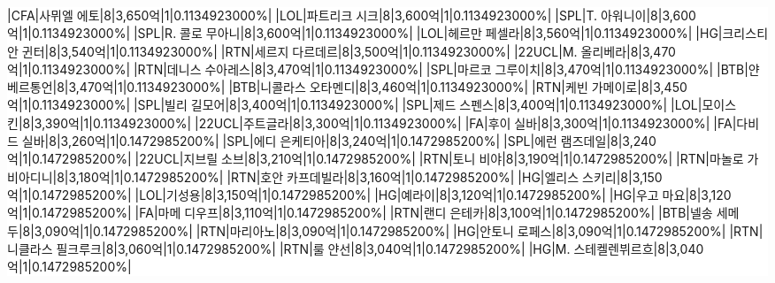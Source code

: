 |CFA|사뮈엘 에토|8|3,650억|1|0.1134923000%|
|LOL|파트리크 시크|8|3,600억|1|0.1134923000%|
|SPL|T. 아워니이|8|3,600억|1|0.1134923000%|
|SPL|R. 콜로 무아니|8|3,600억|1|0.1134923000%|
|LOL|헤르만 페셀라|8|3,560억|1|0.1134923000%|
|HG|크리스티안 귄터|8|3,540억|1|0.1134923000%|
|RTN|세르지 다르데르|8|3,500억|1|0.1134923000%|
|22UCL|M. 올리베라|8|3,470억|1|0.1134923000%|
|RTN|데니스 수아레스|8|3,470억|1|0.1134923000%|
|SPL|마르코 그루이치|8|3,470억|1|0.1134923000%|
|BTB|얀 베르통언|8|3,470억|1|0.1134923000%|
|BTB|니콜라스 오타멘디|8|3,460억|1|0.1134923000%|
|RTN|케빈 가메이로|8|3,450억|1|0.1134923000%|
|SPL|빌리 길모어|8|3,400억|1|0.1134923000%|
|SPL|제드 스펜스|8|3,400억|1|0.1134923000%|
|LOL|모이스 킨|8|3,390억|1|0.1134923000%|
|22UCL|주트글라|8|3,300억|1|0.1134923000%|
|FA|후이 실바|8|3,300억|1|0.1134923000%|
|FA|다비드 실바|8|3,260억|1|0.1472985200%|
|SPL|에디 은케티아|8|3,240억|1|0.1472985200%|
|SPL|에런 램즈데일|8|3,240억|1|0.1472985200%|
|22UCL|지브릴 소브|8|3,210억|1|0.1472985200%|
|RTN|토니 비야|8|3,190억|1|0.1472985200%|
|RTN|마놀로 가비아디니|8|3,180억|1|0.1472985200%|
|RTN|호안 카프데빌라|8|3,160억|1|0.1472985200%|
|HG|엘리스 스키리|8|3,150억|1|0.1472985200%|
|LOL|기성용|8|3,150억|1|0.1472985200%|
|HG|예라이|8|3,120억|1|0.1472985200%|
|HG|우고 마요|8|3,120억|1|0.1472985200%|
|FA|마메 디우프|8|3,110억|1|0.1472985200%|
|RTN|랜디 은테카|8|3,100억|1|0.1472985200%|
|BTB|넬송 세메두|8|3,090억|1|0.1472985200%|
|RTN|마리아노|8|3,090억|1|0.1472985200%|
|HG|안토니 로페스|8|3,090억|1|0.1472985200%|
|RTN|니클라스 필크루크|8|3,060억|1|0.1472985200%|
|RTN|룰 얀선|8|3,040억|1|0.1472985200%|
|HG|M. 스테켈렌뷔르흐|8|3,040억|1|0.1472985200%|